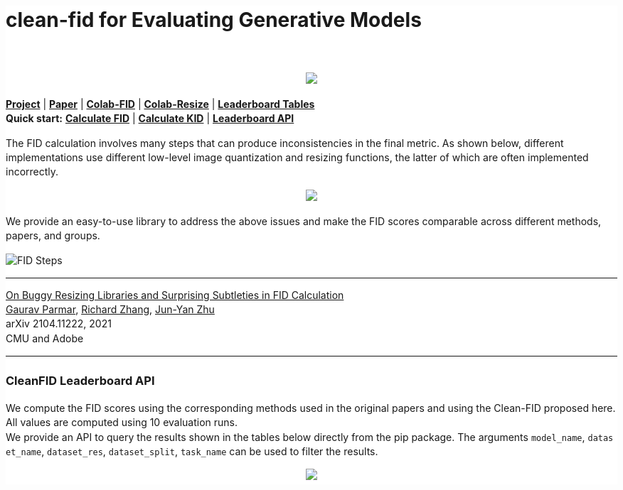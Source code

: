 # clean-fid for Evaluating Generative Models

<br>

<p align="center">
<img src="https://raw.githubusercontent.com/GaParmar/clean-fid/main/docs/images/cleanfid_demo_folders.gif" />
</p>



[**Project**](https://www.cs.cmu.edu/~clean-fid/) | [**Paper**](https://arxiv.org/abs/2104.11222) | 
[**Colab-FID**](https://colab.research.google.com/drive/1ElGAHvlwTilIf_3D3cw1boirCEkFsAWI?usp=sharing) |
[**Colab-Resize**](https://colab.research.google.com/drive/1ElGAHvlwTilIf_3D3cw1boirCEkFsAWI?usp=sharing) |
[**Leaderboard Tables**](#cleanfid-leaderboard-for-common-tasks) <br>
**Quick start:** [**Calculate FID**](#computing-fid) | [**Calculate KID**](#computing-kid) | [**Leaderboard API**](#cleanfid-leaderboard-api)


The FID calculation involves many steps that can produce inconsistencies in the final metric. As shown below, different implementations use different low-level image quantization and resizing functions, the latter of which are often implemented incorrectly.

<p align="center">
  <img src="https://raw.githubusercontent.com/GaParmar/clean-fid/main/docs/images/resize_circle.png"  width="800" />
</p>


We provide an easy-to-use library to address the above issues and make the FID scores comparable across different methods, papers, and groups.

![FID Steps](https://raw.githubusercontent.com/GaParmar/clean-fid/main/docs/images/fid_steps.jpg)


---

[On Buggy Resizing Libraries and Surprising Subtleties in FID Calculation](https://www.cs.cmu.edu/~clean-fid/) <br>
 [Gaurav Parmar](https://gauravparmar.com/), [Richard Zhang](https://richzhang.github.io/), [Jun-Yan Zhu](https://www.cs.cmu.edu/~junyanz/)<br>
arXiv 2104.11222, 2021 <br>
CMU and Adobe

---

### CleanFID Leaderboard API

We compute the FID scores using the corresponding methods used in the original papers and using the Clean-FID proposed here. 
All values are computed using 10 evaluation runs. <br>
We provide an API to query the results shown in the tables below directly from 
the pip package. The arguments `model_name`, `dataset_name`, `dataset_res`, `dataset_split`, `task_name` can be used to filter
the results.
<p align="center">
<img src="https://raw.githubusercontent.com/GaParmar/clean-fid/main/docs/images/demo_leaderboard_cropped.gif" />
</p>
